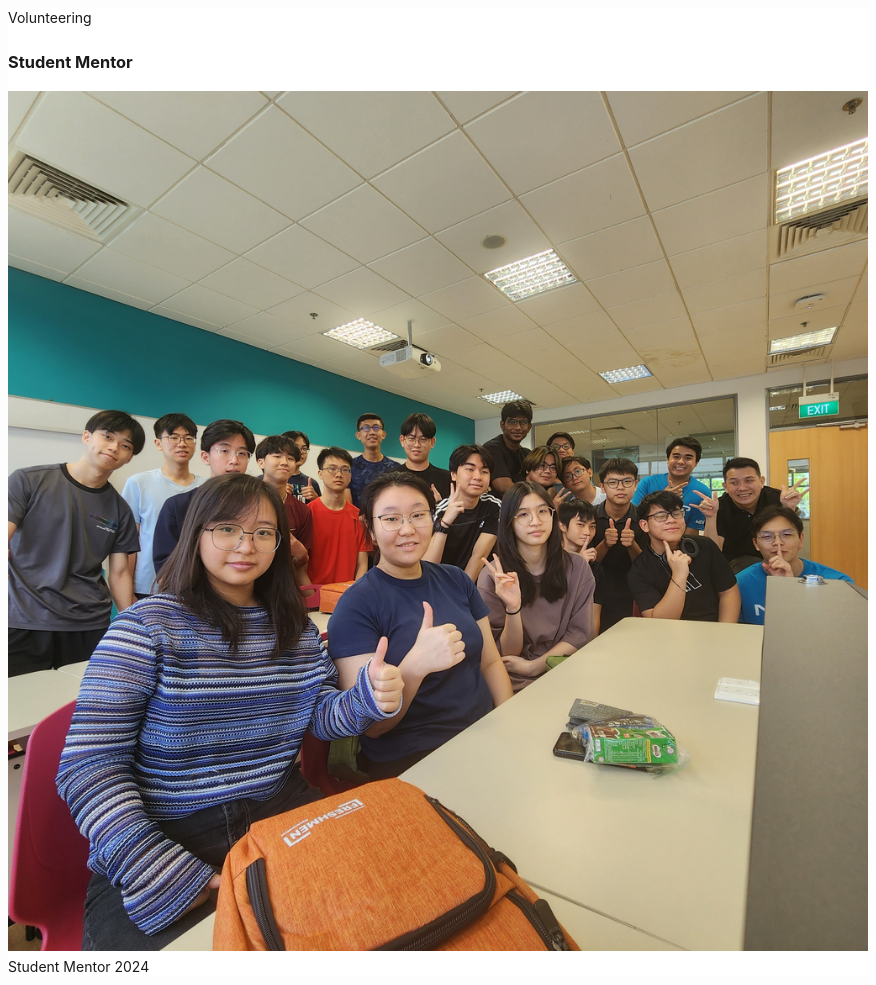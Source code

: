 <div class="mb-6 text-3xl font-bold text-gray-900 dark:text-white">Volunteering</div>
<h3>Student Mentor</h3>
<div class="grid grid-cols-2 gap-4">
    <div class="flex flex-col items-center">
      <img src="SM1.jpg" alt="Student Mentor Class" class="w-32 h-auto">
      <div class="text-sm text-gray-700 dark:text-gray-300">Student Mentor 2024</div>
    </div>
    <div class="flex flex-col items-center">